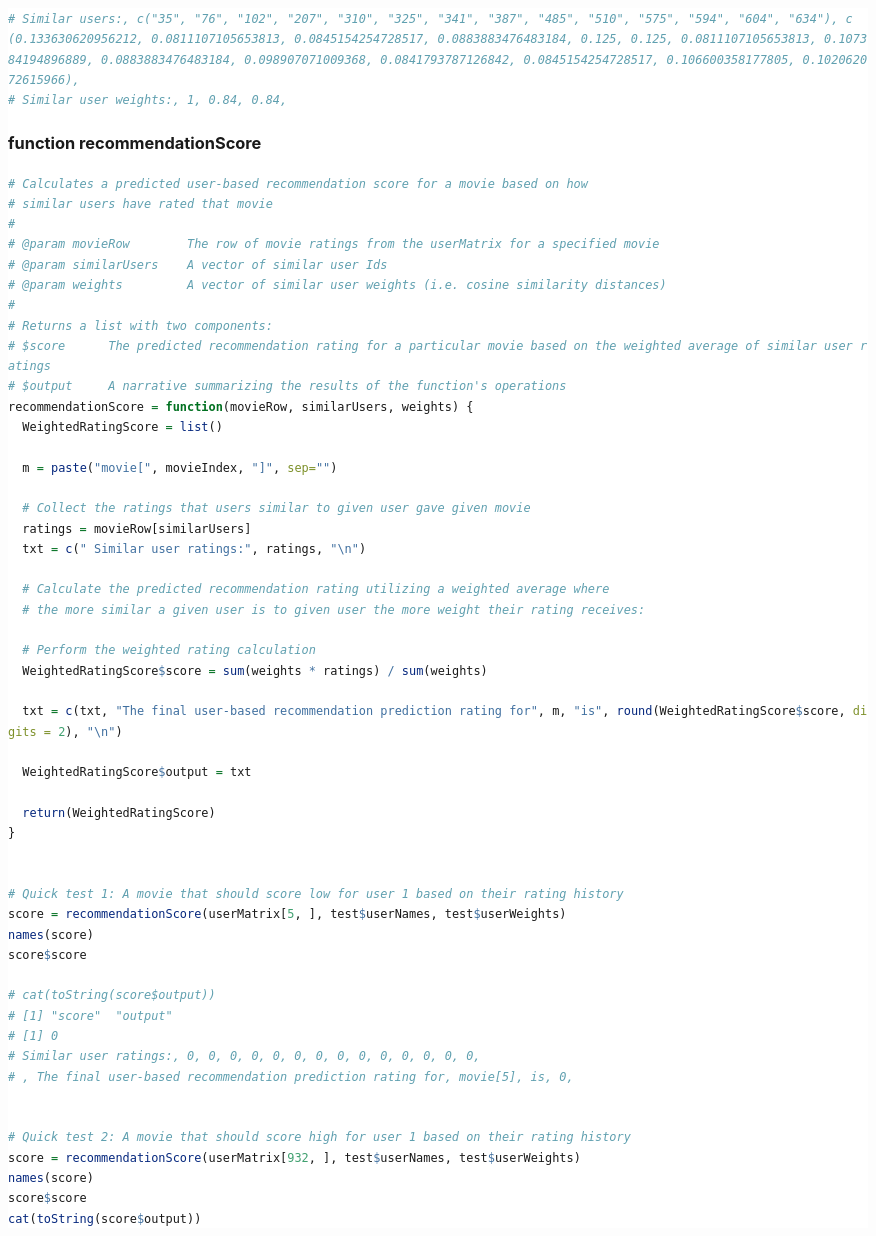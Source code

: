 ```R
# Similar users:, c("35", "76", "102", "207", "310", "325", "341", "387", "485", "510", "575", "594", "604", "634"), c(0.133630620956212, 0.0811107105653813, 0.0845154254728517, 0.0883883476483184, 0.125, 0.125, 0.0811107105653813, 0.107384194896889, 0.0883883476483184, 0.098907071009368, 0.0841793787126842, 0.0845154254728517, 0.106600358177805, 0.102062072615966), 
# Similar user weights:, 1, 0.84, 0.84, 
```

### function recommendationScore

```R
# Calculates a predicted user-based recommendation score for a movie based on how 
# similar users have rated that movie
#
# @param movieRow        The row of movie ratings from the userMatrix for a specified movie
# @param similarUsers    A vector of similar user Ids
# @param weights         A vector of similar user weights (i.e. cosine similarity distances)
#
# Returns a list with two components:
# $score      The predicted recommendation rating for a particular movie based on the weighted average of similar user ratings
# $output     A narrative summarizing the results of the function's operations
recommendationScore = function(movieRow, similarUsers, weights) {
  WeightedRatingScore = list()
  
  m = paste("movie[", movieIndex, "]", sep="")
  
  # Collect the ratings that users similar to given user gave given movie
  ratings = movieRow[similarUsers]
  txt = c(" Similar user ratings:", ratings, "\n")
  
  # Calculate the predicted recommendation rating utilizing a weighted average where 
  # the more similar a given user is to given user the more weight their rating receives:
  
  # Perform the weighted rating calculation
  WeightedRatingScore$score = sum(weights * ratings) / sum(weights)
  
  txt = c(txt, "The final user-based recommendation prediction rating for", m, "is", round(WeightedRatingScore$score, digits = 2), "\n")
  
  WeightedRatingScore$output = txt
  
  return(WeightedRatingScore)
}


# Quick test 1: A movie that should score low for user 1 based on their rating history
score = recommendationScore(userMatrix[5, ], test$userNames, test$userWeights)
names(score)
score$score

# cat(toString(score$output))
# [1] "score"  "output"
# [1] 0
# Similar user ratings:, 0, 0, 0, 0, 0, 0, 0, 0, 0, 0, 0, 0, 0, 0, 
# , The final user-based recommendation prediction rating for, movie[5], is, 0,


# Quick test 2: A movie that should score high for user 1 based on their rating history
score = recommendationScore(userMatrix[932, ], test$userNames, test$userWeights)
names(score)
score$score
cat(toString(score$output))

```